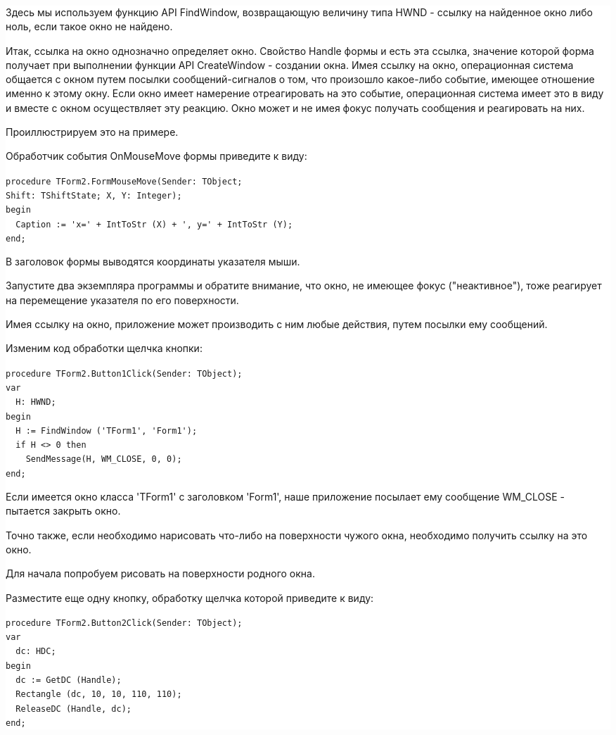 Здесь мы используем функцию API FindWindow, возвращающую величину типа
HWND - ссылку на найденное окно либо ноль, если такое окно не найдено.

Итак, ссылка на окно однозначно определяет окно. Свойство Handle формы и
есть эта ссылка, значение которой форма получает при выполнении функции
API CreateWindow - создании окна. Имея ссылку на окно, операционная
система общается с окном путем посылки сообщений-сигналов о том, что
произошло какое-либо событие, имеющее отношение именно к этому окну.
Если окно имеет намерение отреагировать на это событие, операционная
система имеет это в виду и вместе с окном осуществляет эту реакцию. Окно
может и не имея фокус получать сообщения и реагировать на них.

Проиллюстрируем это на примере.

Обработчик события OnMouseMove формы приведите к виду:

    procedure TForm2.FormMouseMove(Sender: TObject;
    Shift: TShiftState; X, Y: Integer);
    begin
      Caption := 'x=' + IntToStr (X) + ', y=' + IntToStr (Y);
    end;

В заголовок формы выводятся координаты указателя мыши.

Запустите два экземпляра программы и обратите внимание, что окно, не
имеющее фокус (\"неактивное\"), тоже реагирует на перемещение указателя
по его поверхности.

Имея ссылку на окно, приложение может производить с ним любые действия,
путем посылки ему сообщений.

Изменим код обработки щелчка кнопки:

    procedure TForm2.Button1Click(Sender: TObject);
    var
      H: HWND;
    begin
      H := FindWindow ('TForm1', 'Form1');
      if H <> 0 then
        SendMessage(H, WM_CLOSE, 0, 0);
    end;

Если имеется окно класса \'TForm1\' с заголовком \'Form1\', наше
приложение посылает ему сообщение WM\_CLOSE - пытается закрыть окно.

Точно также, если необходимо нарисовать что-либо на поверхности чужого
окна, необходимо получить ссылку на это окно.

Для начала попробуем рисовать на поверхности родного окна.

Разместите еще одну кнопку, обработку щелчка которой приведите к виду:

    procedure TForm2.Button2Click(Sender: TObject);
    var
      dc: HDC;
    begin
      dc := GetDC (Handle);
      Rectangle (dc, 10, 10, 110, 110);
      ReleaseDC (Handle, dc);
    end;
